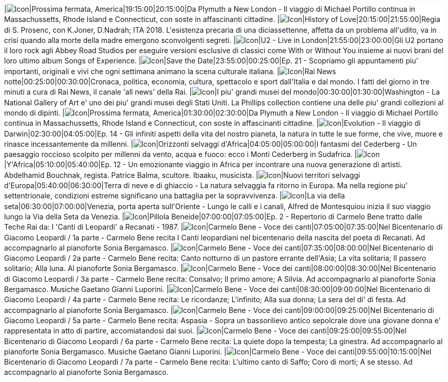 |![Icon](https://guidatv.sky.it/uuid/dtt_cover_l58VsCKBwnW.png)|Prossima fermata, America|19:15:00|20:15:00|Da Plymuth a New London - Il viaggio di Michael Portillo continua in Massachussetts, Rhode Island e Connecticut, con soste in affascinanti cittadine.
|![Icon](https://guidatv.sky.it/uuid/dtt_cover_l58VsCKBwnW.png)|History of Love|20:15:00|21:55:00|Regia di S. Prosenc, con K.Joner, D.Nadrah; ITA 2018. L&#039;esistenza precaria di una diciassettenne, affetta da un problema all&#039;udito, va in crisi quando alla morte della madre emergono sconvolgenti segreti.
|![Icon](https://guidatv.sky.it/uuid/45e11c46-5338-4d3b-a609-425ed9d419c5/cover?md5ChecksumParam=736db2e44ac1d8e8d6ed5fe62babc94c)|U2 - Live in London|21:55:00|23:00:00|Gli U2 portano il loro rock agli Abbey Road Studios per eseguire versioni esclusive di classici come With or Without You insieme ai nuovi brani del loro ultimo album Songs of Experience.
|![Icon](https://guidatv.sky.it/uuid/dtt_cover_l58VsCKBwnW.png)|Save the Date|23:55:00|00:25:00|Ep. 21 - Scopriamo gli appuntamenti piu&#039; importanti, originali e vivi che ogni settimana animano la scena culturale italiana.
|![Icon](https://guidatv.sky.it/uuid/dtt_cover_l58VsCKBwnW.png)|Rai News notte|00:25:00|00:30:00|Cronaca, politica, economia, cultura, spettacolo e sport dall&#039;Italia e dal mondo. I fatti del giorno in tre minuti a cura di Rai News, il canale &#039;all news&#039; della Rai.
|![Icon](https://guidatv.sky.it/uuid/dtt_cover_l58VsCKBwnW.png)|I piu&#039; grandi musei del mondo|00:30:00|01:30:00|Washington - La National Gallery of Art e&#039; uno dei piu&#039; grandi musei degli Stati Uniti. La Phillips collection contiene una delle piu&#039; grandi collezioni al mondo di dipinti.
|![Icon](https://guidatv.sky.it/uuid/dtt_cover_l58VsCKBwnW.png)|Prossima fermata, America|01:30:00|02:30:00|Da Plymuth a New London - Il viaggio di Michael Portillo continua in Massachussetts, Rhode Island e Connecticut, con soste in affascinanti cittadine.
|![Icon](https://guidatv.sky.it/uuid/dtt_cover_l58VsCKBwnW.png)|Evolution - Il viaggio di Darwin|02:30:00|04:05:00|Ep. 14 - Gli infiniti aspetti della vita del nostro pianeta, la natura in tutte le sue forme, che vive, muore e rinasce incessantemente da millenni.
|![Icon](https://guidatv.sky.it/uuid/34761fc0-7c40-4c34-85f8-eb8ae48035a6/cover?md5ChecksumParam=da0fba163241871e13bd7f71597fc3cf)|Orizzonti selvaggi d&#039;Africa|04:05:00|05:00:00|I fantasmi del Cederberg - Un paesaggio roccioso scolpito per millenni da vento, acqua e fuoco: ecco i Monti Cederberg in Sudafrica.
|![Icon](https://guidatv.sky.it/uuid/dtt_cover_l58VsCKBwnW.png)|Y&#039;Africa|05:10:00|05:40:00|Ep. 12 - Un emozionante viaggio in Africa per incontrare una nuova generazione di artisti. Abdelhamid Bouchnak, regista. Patrice Balma, scultore. Ibaaku, musicista.
|![Icon](https://guidatv.sky.it/uuid/dtt_cover_l58VsCKBwnW.png)|Nuovi territori selvaggi d&#039;Europa|05:40:00|06:30:00|Terra di neve e di ghiaccio - La natura selvaggia fa ritorno in Europa. Ma nella regione piu&#039; settentrionale, condizioni estreme significano una battaglia per la sopravvivenza.
|![Icon](https://guidatv.sky.it/uuid/dtt_cover_l58VsCKBwnW.png)|La via della seta|06:30:00|07:00:00|Venezia, porta aperta sull&#039;Oriente - Lungo le calli e i canali, Alfred de Montesquiou inizia il suo viaggio lungo la Via della Seta da Venezia.
|![Icon](https://guidatv.sky.it/uuid/dtt_cover_l58VsCKBwnW.png)|Pillola Beneide|07:00:00|07:05:00|Ep. 2 - Repertorio di Carmelo Bene tratto dalle Teche Rai da: I &#039;Canti di Leopardi&#039; a Recanati - 1987.
|![Icon](https://guidatv.sky.it/uuid/dtt_cover_l58VsCKBwnW.png)|Carmelo Bene - Voce dei canti|07:05:00|07:35:00|Nel Bicentenario di Giacomo Leopardi / 1a parte - Carmelo Bene recita I Canti leopardiani nel bicentenario della nascita del poeta di Recanati. Ad accompagnarlo al pianoforte Sonia Bergamasco.
|![Icon](https://guidatv.sky.it/uuid/dtt_cover_l58VsCKBwnW.png)|Carmelo Bene - Voce dei canti|07:35:00|08:00:00|Nel Bicentenario di Giacomo Leopardi / 2a parte - Carmelo Bene recita: Canto notturno di un pastore errante dell&#039;Asia; La vita solitaria; Il passero solitario; Alla luna. Al pianoforte Sonia Bergamasco.
|![Icon](https://guidatv.sky.it/uuid/dtt_cover_l58VsCKBwnW.png)|Carmelo Bene - Voce dei canti|08:00:00|08:30:00|Nel Bicentenario di Giacomo Leopardi / 3a parte - Carmelo Bene recita: Consalvo; Il primo amore; A Silvia. Ad accompagnarlo al pianoforte Sonia Bergamasco. Musiche Gaetano Gianni Luporini.
|![Icon](https://guidatv.sky.it/uuid/dtt_cover_l58VsCKBwnW.png)|Carmelo Bene - Voce dei canti|08:30:00|09:00:00|Nel Bicentenario di Giacomo Leopardi / 4a parte - Carmelo Bene recita: Le ricordanze; L&#039;infinito; Alla sua donna; La sera del di&#039; di festa. Ad accompagnarlo al pianoforte Sonia Bergamasco.
|![Icon](https://guidatv.sky.it/uuid/dtt_cover_l58VsCKBwnW.png)|Carmelo Bene - Voce dei canti|09:00:00|09:25:00|Nel Bicentenario di Giacomo Leopardi / 5a parte - Carmelo Bene recita: Aspasia - Sopra un bassorilievo antico sepolcrale dove una giovane donna e&#039; rappresentata in atto di partire, accomiatandosi dai suoi.
|![Icon](https://guidatv.sky.it/uuid/dtt_cover_l58VsCKBwnW.png)|Carmelo Bene - Voce dei canti|09:25:00|09:55:00|Nel Bicentenario di Giacomo Leopardi / 6a parte - Carmelo Bene recita: La quiete dopo la tempesta; La ginestra. Ad accompagnarlo al pianoforte Sonia Bergamasco. Musiche Gaetano Gianni Luporini.
|![Icon](https://guidatv.sky.it/uuid/dtt_cover_l58VsCKBwnW.png)|Carmelo Bene - Voce dei canti|09:55:00|10:15:00|Nel Bicentenario di Giacomo Leopardi / 7a parte - Carmelo Bene recita: L&#039;ultimo canto di Saffo; Coro di morti; A se stesso. Ad accompagnarlo al pianoforte Sonia Bergamasco.